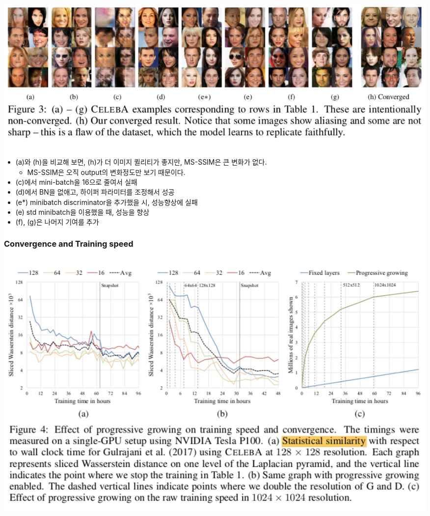 ![](../../images/pggan_4.png)

- (a)와 (h)을 비교해 보면, (h)가 더 이미지 퀼리티가 좋지만, MS-SSIM은 큰 변화가 없다.
  - MS-SSIM은 오직 output의 변화정도만 보기 때문이다.
- (c)에서 mini-batch을 16으로 줄여서 실패
- (d)에서 BN을 없애고, 하이퍼 파라미터를 조정해서 성공
- (e*) minibatch discriminator을 추가했을 시, 성능향상에 실패
- (e) std minibatch을 이용했을 때, 성능을 향상
- (f), (g)은 나머지 기여를 추가



### Convergence and Training speed

![](../../images/pggan_5.png)
